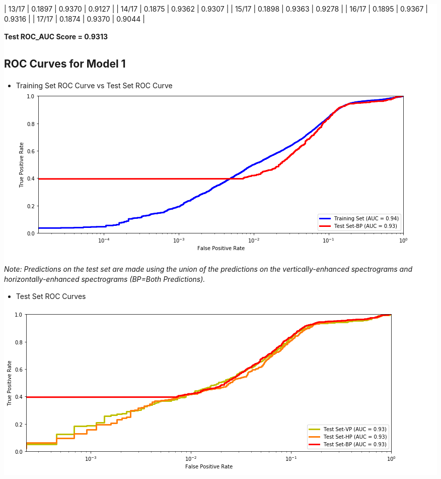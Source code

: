 | 13/17                 | 0.1897      | 0.9370      | 0.9127      | 
| 14/17                 | 0.1875      | 0.9362      | 0.9307      | 
| 15/17                 | 0.1898      | 0.9363      | 0.9278      | 
| 16/17                 | 0.1895      | 0.9367      | 0.9316      | 
| 17/17                 | 0.1874      | 0.9370      | 0.9044      | 

**Test ROC_AUC Score = 0.9313**

ROC Curves for Model 1
------

- Training Set ROC Curve vs Test Set ROC Curve
![ROC_ModelUnsup1_BP](https://github.com/cchinchristopherj/Right-Whale-Unsupervised-Model/blob/master/Images/Model1/ROC_ModelUnsup1_BP.png)

*Note: Predictions on the test set are made using the union of the predictions on the vertically-enhanced spectrograms and horizontally-enhanced spectrograms (BP=Both Predictions).*

- Test Set ROC Curves

![ROC_ModelUnsup1_TestOnly](https://github.com/cchinchristopherj/Right-Whale-Unsupervised-Model/blob/master/Images/Model1/ROC_ModelUnsup1_TestOnly.png)
